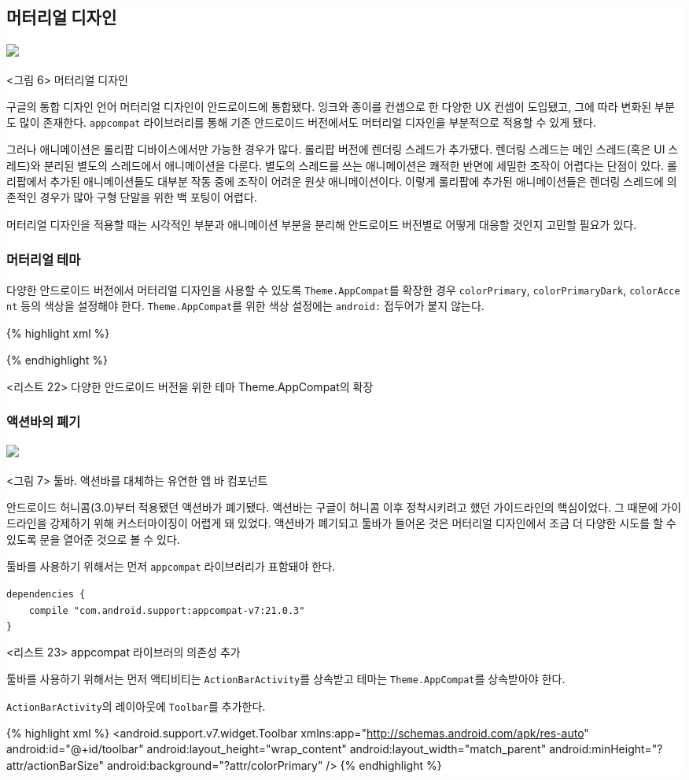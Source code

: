 
## 머터리얼 디자인

![](http://material-design.storage.googleapis.com/publish/v_2/material_ext_publish/0Bx4BSt6jniD7S1dwdXNVa1B1OHc/components_cards6.png)

<그림 6> 머터리얼 디자인

구글의 통합 디자인 언어 머터리얼 디자인이 안드로이드에 통합됐다. 잉크와 종이를 컨셉으로 한 다양한 UX 컨셉이 도입됐고, 그에 따라 변화된 부분도 많이 존재한다. `appcompat` 라이브러리를 통해 기존 안드로이드 버전에서도 머터리얼 디자인을 부분적으로 적용할 수 있게 됐다.

그러나 애니메이션은 롤리팝 디바이스에서만 가능한 경우가 많다. 롤리팝 버전에 렌더링 스레드가 추가됐다. 렌더링 스레드는 메인 스레드(혹은 UI 스레드)와 분리된 별도의 스레드에서 애니메이션을 다룬다. 별도의 스레드를 쓰는 애니메이션은 쾌적한 반면에 세밀한 조작이 어렵다는 단점이 있다. 롤리팝에서 추가된 애니메이션들도 대부분 작동 중에 조작이 어려운 원샷 애니메이션이다. 이렇게 롤리팝에 추가된 애니메이션들은 렌더링 스레드에 의존적인 경우가 많아 구형 단말을 위한 백 포팅이 어렵다.

머터리얼 디자인을 적용할 때는 시각적인 부분과 애니메이션 부분을 분리해 안드로이드 버전별로 어떻게 대응할 것인지 고민할 필요가 있다.


### 머터리얼 테마

다양한 안드로이드 버전에서 머터리얼 디자인을 사용할 수 있도록 `Theme.AppCompat`를 확장한 경우 `colorPrimary`, `colorPrimaryDark`, `colorAccent` 등의 색상을 설정해야 한다. `Theme.AppCompat`를 위한 색상 설정에는 `android:` 접두어가 붙지 않는다.

{% highlight xml %}
<style name="Theme.MyTheme" parent="Theme.AppCompat.Light">
    <item name="colorPrimary">@color/material_blue_500</item>
    <item name="colorPrimaryDark">@color/material_blue_700</item>
    <item name="colorAccent">@color/material_green_A200</item>
</style>
{% endhighlight %}

<리스트 22> 다양한 안드로이드 버전을 위한 테마 Theme.AppCompat의 확장


### 액션바의 폐기

![](http://material-design.storage.googleapis.com/publish/v_2/material_ext_publish/0Bx4BSt6jniD7UnNtdkNxY05oelk/layout_structure_toolbars2.png)

<그림 7> 툴바. 액션바를 대체하는 유연한 앱 바 컴포넌트

안드로이드 허니콤(3.0)부터 적용됐던 액션바가 폐기됐다. 액션바는 구글이 허니콤 이후 정착시키려고 했던 가이드라인의 핵심이었다. 그 때문에 가이드라인을 강제하기 위해 커스터마이징이 어렵게 돼 있었다. 액션바가 폐기되고 툴바가 들어온 것은 머터리얼 디자인에서 조금 더 다양한 시도를 할 수 있도록 문을 열어준 것으로 볼 수 있다.

툴바를 사용하기 위해서는 먼저 `appcompat` 라이브러리가 표함돼야 한다.

````
dependencies {
    compile "com.android.support:appcompat-v7:21.0.3"
}
````

<리스트 23> appcompat 라이브러의 의존성 추가


툴바를 사용하기 위해서는 먼저 액티비티는 `ActionBarActivity`를 상속받고 테마는 `Theme.AppCompat`를 상속받아야 한다.

`ActionBarActivity`의 레이아웃에 `Toolbar`를 추가한다.

{% highlight xml %}
<android.support.v7.widget.Toolbar
    xmlns:app="http://schemas.android.com/apk/res-auto"
    android:id="@+id/toolbar"
    android:layout_height="wrap_content"
    android:layout_width="match_parent"
    android:minHeight="?attr/actionBarSize"
    android:background="?attr/colorPrimary" />
{% endhighlight %}
